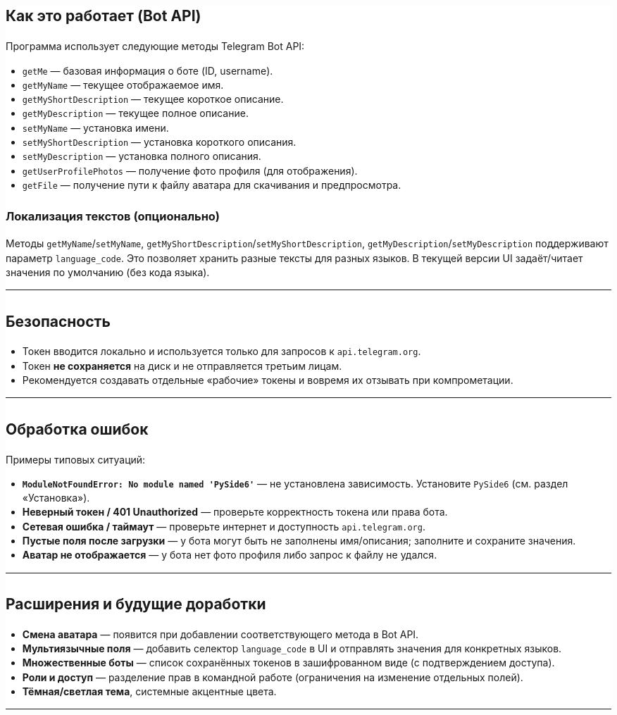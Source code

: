 
## Как это работает (Bot API)

Программа использует следующие методы Telegram Bot API:

- `getMe` — базовая информация о боте (ID, username).
- `getMyName` — текущее отображаемое имя.
- `getMyShortDescription` — текущее короткое описание.
- `getMyDescription` — текущее полное описание.
- `setMyName` — установка имени.
- `setMyShortDescription` — установка короткого описания.
- `setMyDescription` — установка полного описания.
- `getUserProfilePhotos` — получение фото профиля (для отображения).
- `getFile` — получение пути к файлу аватара для скачивания и предпросмотра.

### Локализация текстов (опционально)

Методы `getMyName`/`setMyName`, `getMyShortDescription`/`setMyShortDescription`, `getMyDescription`/`setMyDescription` поддерживают параметр `language_code`. Это позволяет хранить разные тексты для разных языков. В текущей версии UI задаёт/читает значения по умолчанию (без кода языка).

---

## Безопасность

- Токен вводится локально и используется только для запросов к `api.telegram.org`.
- Токен **не сохраняется** на диск и не отправляется третьим лицам.
- Рекомендуется создавать отдельные «рабочие» токены и вовремя их отзывать при компрометации.

---

## Обработка ошибок

Примеры типовых ситуаций:

- **`ModuleNotFoundError: No module named 'PySide6'`** — не установлена зависимость. Установите `PySide6` (см. раздел «Установка»).
- **Неверный токен / 401 Unauthorized** — проверьте корректность токена или права бота.
- **Сетевая ошибка / таймаут** — проверьте интернет и доступность `api.telegram.org`.
- **Пустые поля после загрузки** — у бота могут быть не заполнены имя/описания; заполните и сохраните значения.
- **Аватар не отображается** — у бота нет фото профиля либо запрос к файлу не удался.

---

## Расширения и будущие доработки

- **Смена аватара** — появится при добавлении соответствующего метода в Bot API.
- **Мультиязычные поля** — добавить селектор `language_code` в UI и отправлять значения для конкретных языков.
- **Множественные боты** — список сохранённых токенов в зашифрованном виде (с подтверждением доступа).
- **Роли и доступ** — разделение прав в командной работе (ограничения на изменение отдельных полей).
- **Тёмная/светлая тема**, системные акцентные цвета.

---